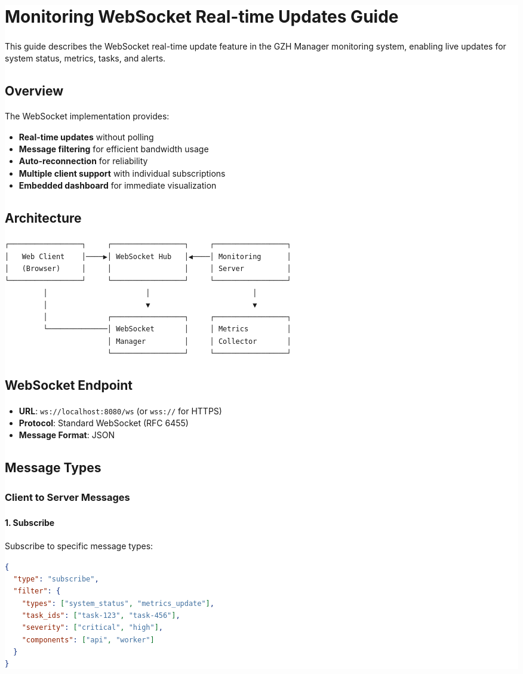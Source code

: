# Monitoring WebSocket Real-time Updates Guide

This guide describes the WebSocket real-time update feature in the GZH Manager monitoring system, enabling live updates for system status, metrics, tasks, and alerts.

## Overview

The WebSocket implementation provides:
- **Real-time updates** without polling
- **Message filtering** for efficient bandwidth usage
- **Auto-reconnection** for reliability
- **Multiple client support** with individual subscriptions
- **Embedded dashboard** for immediate visualization

## Architecture

```
┌─────────────────┐     ┌─────────────────┐     ┌─────────────────┐
│   Web Client    │────▶│ WebSocket Hub   │◀────│ Monitoring      │
│   (Browser)     │     │                 │     │ Server          │
└─────────────────┘     └─────────────────┘     └─────────────────┘
         │                       │                        │
         │                       ▼                        ▼
         │              ┌─────────────────┐     ┌─────────────────┐
         └──────────────│ WebSocket       │     │ Metrics         │
                        │ Manager         │     │ Collector       │
                        └─────────────────┘     └─────────────────┘
```

## WebSocket Endpoint

- **URL**: `ws://localhost:8080/ws` (or `wss://` for HTTPS)
- **Protocol**: Standard WebSocket (RFC 6455)
- **Message Format**: JSON

## Message Types

### Client to Server Messages

#### 1. Subscribe
Subscribe to specific message types:
```json
{
  "type": "subscribe",
  "filter": {
    "types": ["system_status", "metrics_update"],
    "task_ids": ["task-123", "task-456"],
    "severity": ["critical", "high"],
    "components": ["api", "worker"]
  }
}
```
